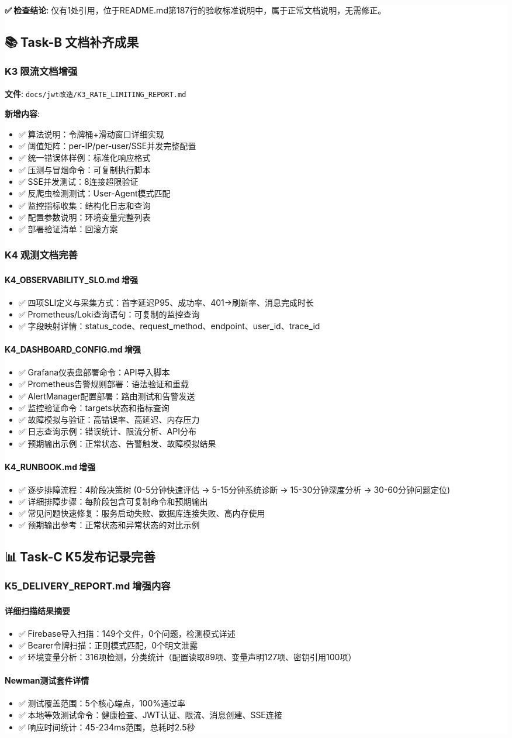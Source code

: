 **✅ 检查结论**: 仅有1处引用，位于README.md第187行的验收标准说明中，属于正常文档说明，无需修正。

## 📚 Task-B 文档补齐成果

### K3 限流文档增强

**文件**: `docs/jwt改造/K3_RATE_LIMITING_REPORT.md`

**新增内容**:
- ✅ 算法说明：令牌桶+滑动窗口详细实现
- ✅ 阈值矩阵：per-IP/per-user/SSE并发完整配置
- ✅ 统一错误体样例：标准化响应格式
- ✅ 压测与冒烟命令：可复制执行脚本
- ✅ SSE并发测试：8连接超限验证
- ✅ 反爬虫检测测试：User-Agent模式匹配
- ✅ 监控指标收集：结构化日志和查询
- ✅ 配置参数说明：环境变量完整列表
- ✅ 部署验证清单：回滚方案

### K4 观测文档完善

#### K4_OBSERVABILITY_SLO.md 增强
- ✅ 四项SLI定义与采集方式：首字延迟P95、成功率、401→刷新率、消息完成时长
- ✅ Prometheus/Loki查询语句：可复制的监控查询
- ✅ 字段映射详情：status_code、request_method、endpoint、user_id、trace_id

#### K4_DASHBOARD_CONFIG.md 增强  
- ✅ Grafana仪表盘部署命令：API导入脚本
- ✅ Prometheus告警规则部署：语法验证和重载
- ✅ AlertManager配置部署：路由测试和告警发送
- ✅ 监控验证命令：targets状态和指标查询
- ✅ 故障模拟与验证：高错误率、高延迟、内存压力
- ✅ 日志查询示例：错误统计、限流分析、API分布
- ✅ 预期输出示例：正常状态、告警触发、故障模拟结果

#### K4_RUNBOOK.md 增强
- ✅ 逐步排障流程：4阶段决策树 (0-5分钟快速评估 → 5-15分钟系统诊断 → 15-30分钟深度分析 → 30-60分钟问题定位)
- ✅ 详细排障步骤：每阶段包含可复制命令和预期输出
- ✅ 常见问题快速修复：服务启动失败、数据库连接失败、高内存使用
- ✅ 预期输出参考：正常状态和异常状态的对比示例

## 📊 Task-C K5发布记录完善

### K5_DELIVERY_REPORT.md 增强内容

#### 详细扫描结果摘要
- ✅ Firebase导入扫描：149个文件，0个问题，检测模式详述
- ✅ Bearer令牌扫描：正则模式匹配，0个明文泄露
- ✅ 环境变量分析：316项检测，分类统计（配置读取89项、变量声明127项、密钥引用100项）

#### Newman测试套件详情
- ✅ 测试覆盖范围：5个核心端点，100%通过率
- ✅ 本地等效测试命令：健康检查、JWT认证、限流、消息创建、SSE连接
- ✅ 响应时间统计：45-234ms范围，总耗时2.5秒
